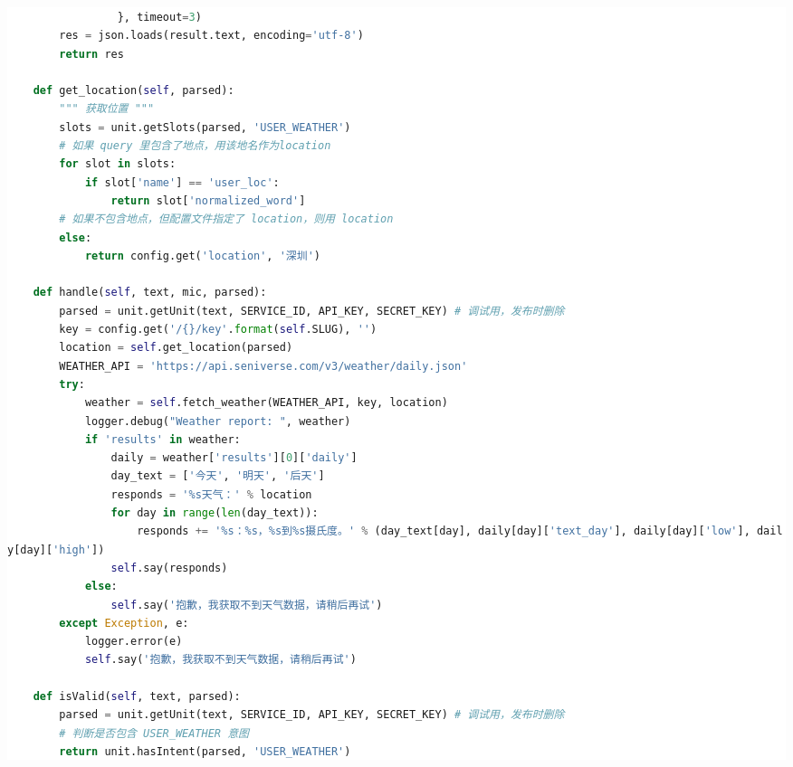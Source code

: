 ``` python
                 }, timeout=3)
        res = json.loads(result.text, encoding='utf-8')
        return res

    def get_location(self, parsed):
        """ 获取位置 """
        slots = unit.getSlots(parsed, 'USER_WEATHER')
        # 如果 query 里包含了地点，用该地名作为location
        for slot in slots:
            if slot['name'] == 'user_loc':
                return slot['normalized_word']
        # 如果不包含地点，但配置文件指定了 location，则用 location
        else:
            return config.get('location', '深圳')

    def handle(self, text, mic, parsed):
        parsed = unit.getUnit(text, SERVICE_ID, API_KEY, SECRET_KEY) # 调试用，发布时删除
        key = config.get('/{}/key'.format(self.SLUG), '')
        location = self.get_location(parsed)
        WEATHER_API = 'https://api.seniverse.com/v3/weather/daily.json'
        try:
            weather = self.fetch_weather(WEATHER_API, key, location)
            logger.debug("Weather report: ", weather)
            if 'results' in weather:
                daily = weather['results'][0]['daily']
                day_text = ['今天', '明天', '后天']
                responds = '%s天气：' % location
                for day in range(len(day_text)):
                    responds += '%s：%s，%s到%s摄氏度。' % (day_text[day], daily[day]['text_day'], daily[day]['low'], daily[day]['high'])
                self.say(responds)
            else:
                self.say('抱歉，我获取不到天气数据，请稍后再试')
        except Exception, e:
            logger.error(e)
            self.say('抱歉，我获取不到天气数据，请稍后再试')

    def isValid(self, text, parsed):
        parsed = unit.getUnit(text, SERVICE_ID, API_KEY, SECRET_KEY) # 调试用，发布时删除
        # 判断是否包含 USER_WEATHER 意图
        return unit.hasIntent(parsed, 'USER_WEATHER')
```
